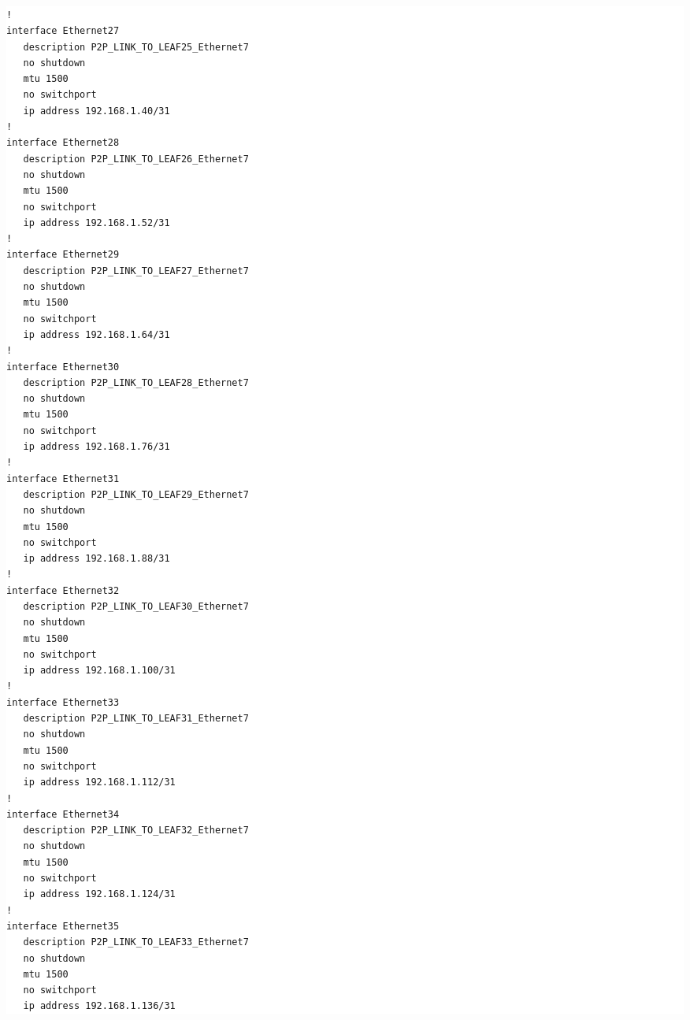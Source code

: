 ```eos
!
interface Ethernet27
   description P2P_LINK_TO_LEAF25_Ethernet7
   no shutdown
   mtu 1500
   no switchport
   ip address 192.168.1.40/31
!
interface Ethernet28
   description P2P_LINK_TO_LEAF26_Ethernet7
   no shutdown
   mtu 1500
   no switchport
   ip address 192.168.1.52/31
!
interface Ethernet29
   description P2P_LINK_TO_LEAF27_Ethernet7
   no shutdown
   mtu 1500
   no switchport
   ip address 192.168.1.64/31
!
interface Ethernet30
   description P2P_LINK_TO_LEAF28_Ethernet7
   no shutdown
   mtu 1500
   no switchport
   ip address 192.168.1.76/31
!
interface Ethernet31
   description P2P_LINK_TO_LEAF29_Ethernet7
   no shutdown
   mtu 1500
   no switchport
   ip address 192.168.1.88/31
!
interface Ethernet32
   description P2P_LINK_TO_LEAF30_Ethernet7
   no shutdown
   mtu 1500
   no switchport
   ip address 192.168.1.100/31
!
interface Ethernet33
   description P2P_LINK_TO_LEAF31_Ethernet7
   no shutdown
   mtu 1500
   no switchport
   ip address 192.168.1.112/31
!
interface Ethernet34
   description P2P_LINK_TO_LEAF32_Ethernet7
   no shutdown
   mtu 1500
   no switchport
   ip address 192.168.1.124/31
!
interface Ethernet35
   description P2P_LINK_TO_LEAF33_Ethernet7
   no shutdown
   mtu 1500
   no switchport
   ip address 192.168.1.136/31
```